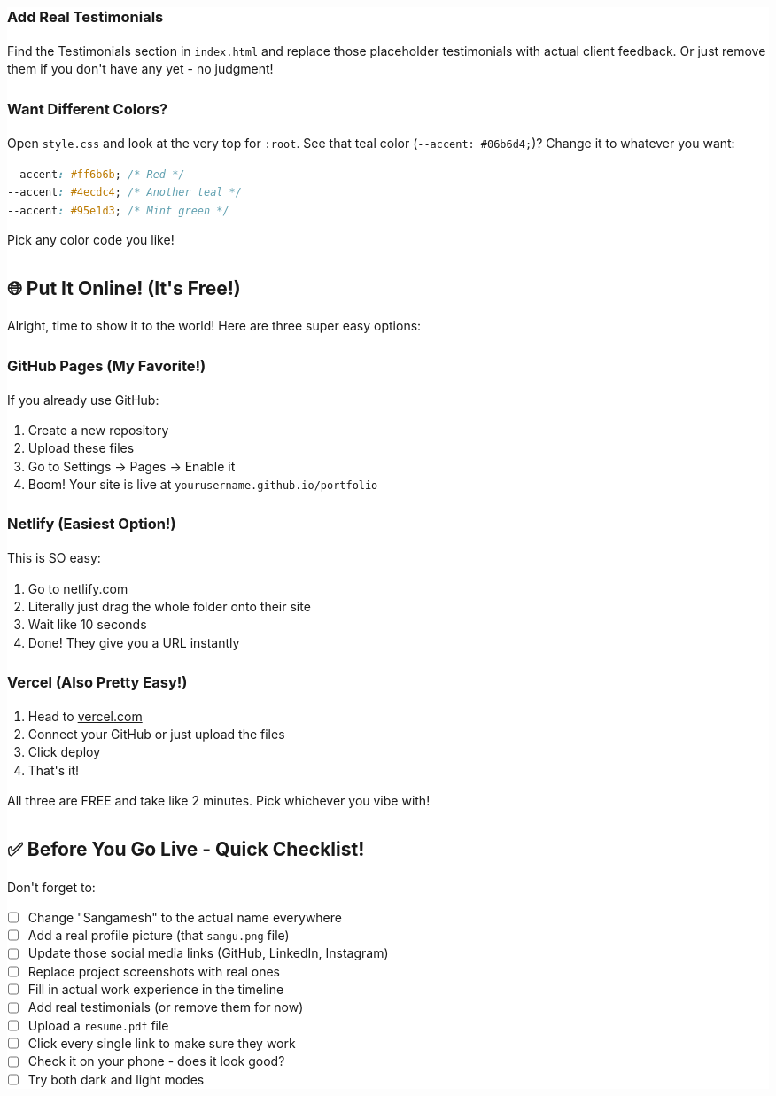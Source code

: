 ### Add Real Testimonials
Find the Testimonials section in `index.html` and replace those placeholder testimonials with actual client feedback. Or just remove them if you don't have any yet - no judgment!

### Want Different Colors?
Open `style.css` and look at the very top for `:root`. See that teal color (`--accent: #06b6d4;`)? Change it to whatever you want:
```css
--accent: #ff6b6b; /* Red */
--accent: #4ecdc4; /* Another teal */
--accent: #95e1d3; /* Mint green */
```
Pick any color code you like!

## 🌐 Put It Online! (It's Free!)

Alright, time to show it to the world! Here are three super easy options:

### GitHub Pages (My Favorite!)
If you already use GitHub:
1. Create a new repository
2. Upload these files
3. Go to Settings → Pages → Enable it
4. Boom! Your site is live at `yourusername.github.io/portfolio`

### Netlify (Easiest Option!)
This is SO easy:
1. Go to [netlify.com](https://netlify.com)
2. Literally just drag the whole folder onto their site
3. Wait like 10 seconds
4. Done! They give you a URL instantly

### Vercel (Also Pretty Easy!)
1. Head to [vercel.com](https://vercel.com)
2. Connect your GitHub or just upload the files
3. Click deploy
4. That's it!

All three are FREE and take like 2 minutes. Pick whichever you vibe with!

## ✅ Before You Go Live - Quick Checklist!

Don't forget to:
- [ ] Change "Sangamesh" to the actual name everywhere
- [ ] Add a real profile picture (that `sangu.png` file)
- [ ] Update those social media links (GitHub, LinkedIn, Instagram)
- [ ] Replace project screenshots with real ones
- [ ] Fill in actual work experience in the timeline
- [ ] Add real testimonials (or remove them for now)
- [ ] Upload a `resume.pdf` file
- [ ] Click every single link to make sure they work
- [ ] Check it on your phone - does it look good?
- [ ] Try both dark and light modes
